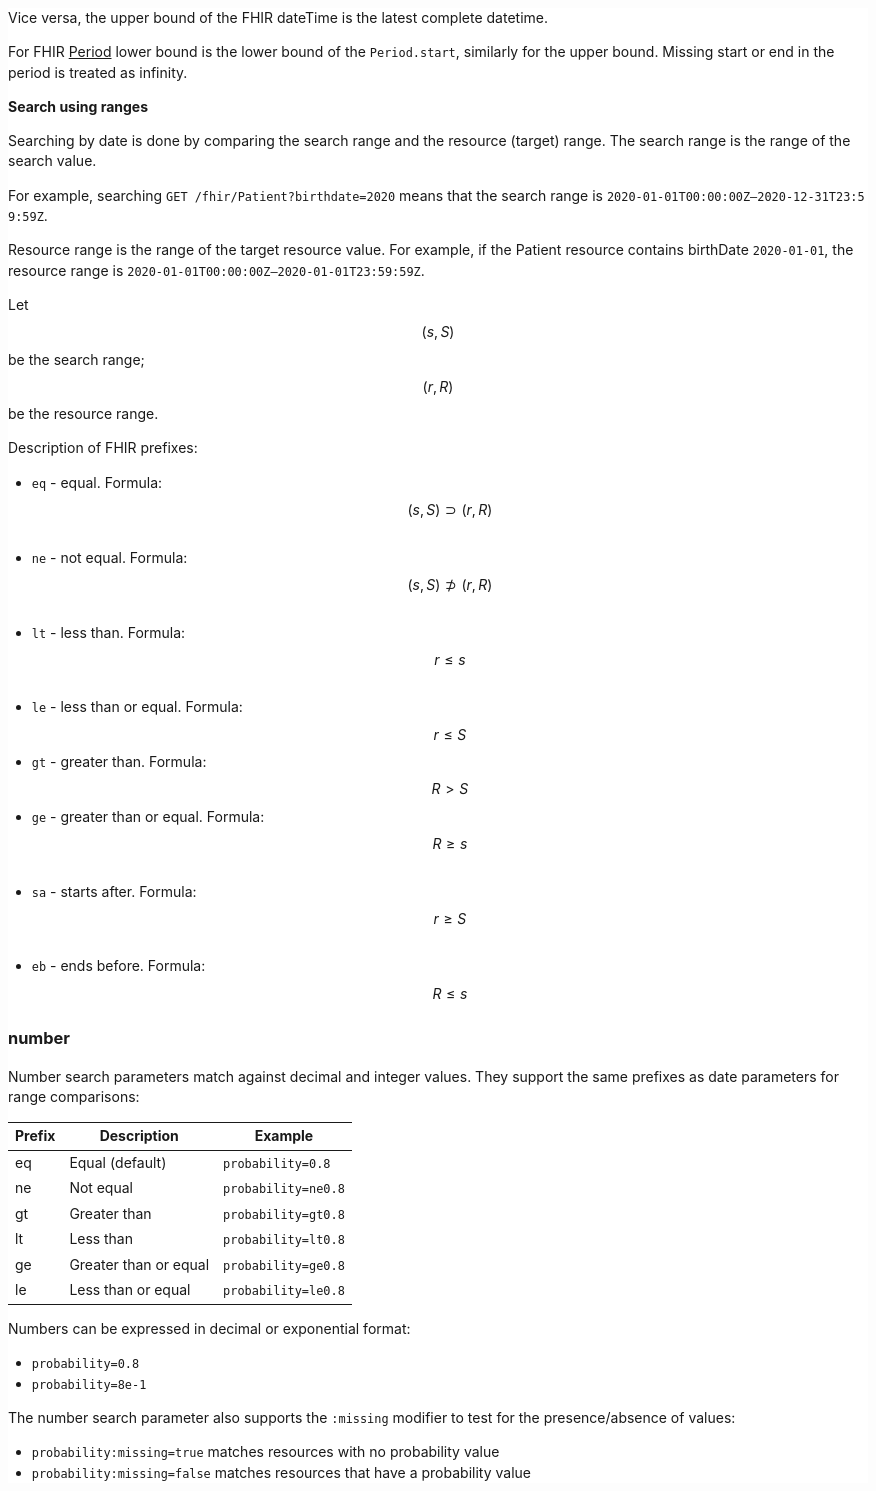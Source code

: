 Vice versa, the upper bound of the FHIR dateTime is the latest complete datetime.

For FHIR [Period](https://build.fhir.org/datatypes.html#Period) lower bound is the lower bound of the `Period.start`, similarly for the upper bound. Missing start or end in the period is treated as infinity.

**Search using ranges**

Searching by date is done by comparing the search range and the resource (target) range. The search range is the range of the search value.

For example, searching `GET /fhir/Patient?birthdate=2020` means that the search range is `2020-01-01T00:00:00Z—2020-12-31T23:59:59Z`.

Resource range is the range of the target resource value. For example, if the Patient resource contains birthDate `2020-01-01`, the resource range is `2020-01-01T00:00:00Z—2020-01-01T23:59:59Z`.

Let $$(s, S)$$ be the search range; $$(r, R)$$​ be the resource range.

Description of FHIR prefixes:

* `eq` - equal. Formula: $$(s, S) \supset (r, R)$$​
* `ne` - not equal. Formula: $$(s, S) \not\supset (r, R)$$​
* `lt` - less than. Formula: $$r \le s$$​
* `le` - less than or equal. Formula: $$r \le S$$
* `gt` - greater than. Formula: $$R > S$$
* `ge` - greater than or equal. Formula: $$R \ge s$$​
* `sa` - starts after. Formula: $$r \ge S$$​
* `eb` - ends before. Formula: $$R \le s$$

### number

Number search parameters match against decimal and integer values. They support the same prefixes as date parameters for range comparisons:

| Prefix | Description           | Example             |
| ------ | --------------------- | ------------------- |
| eq     | Equal (default)       | `probability=0.8`   |
| ne     | Not equal             | `probability=ne0.8` |
| gt     | Greater than          | `probability=gt0.8` |
| lt     | Less than             | `probability=lt0.8` |
| ge     | Greater than or equal | `probability=ge0.8` |
| le     | Less than or equal    | `probability=le0.8` |

Numbers can be expressed in decimal or exponential format:

* `probability=0.8`
* `probability=8e-1`

The number search parameter also supports the `:missing` modifier to test for the presence/absence of values:

* `probability:missing=true` matches resources with no probability value
* `probability:missing=false` matches resources that have a probability value
